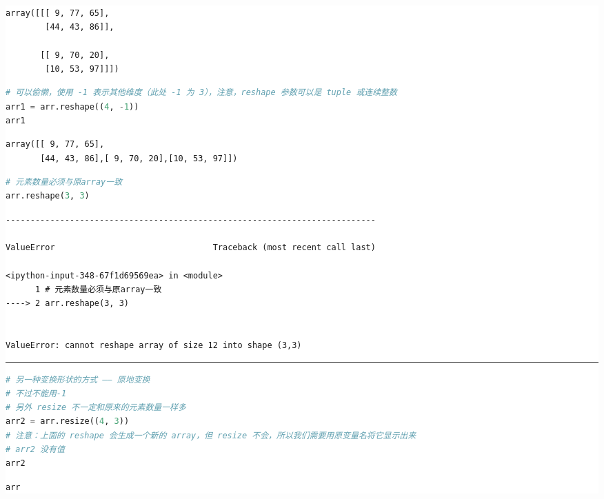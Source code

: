 
    array([[[ 9, 77, 65],
            [44, 43, 86]],
    
           [[ 9, 70, 20],
            [10, 53, 97]]])





```python
# 可以偷懒，使用 -1 表示其他维度（此处 -1 为 3），注意，reshape 参数可以是 tuple 或连续整数
arr1 = arr.reshape((4, -1))
arr1
```




    array([[ 9, 77, 65],
           [44, 43, 86],[ 9, 70, 20],[10, 53, 97]])





```python
# 元素数量必须与原array一致
arr.reshape(3, 3)
```


    ---------------------------------------------------------------------------

    ValueError                                Traceback (most recent call last)

    <ipython-input-348-67f1d69569ea> in <module>
          1 # 元素数量必须与原array一致
    ----> 2 arr.reshape(3, 3)
    

    ValueError: cannot reshape array of size 12 into shape (3,3)


---



```python
# 另一种变换形状的方式 —— 原地变换
# 不过不能用-1
# 另外 resize 不一定和原来的元素数量一样多
arr2 = arr.resize((4, 3))
# 注意：上面的 reshape 会生成一个新的 array，但 resize 不会，所以我们需要用原变量名将它显示出来
# arr2 没有值
arr2
```



```python
arr
```


